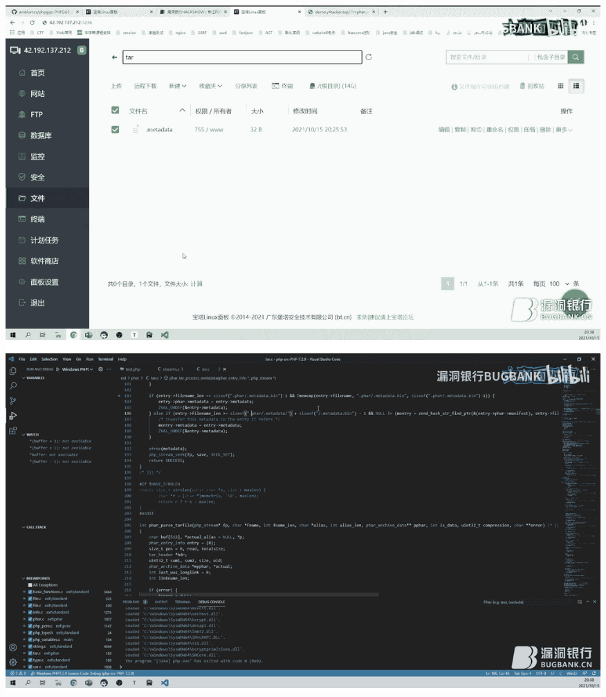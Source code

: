 ![](img/236f8f8ce25f97fe8a2517a5e52a2a01_122.png)

![](img/236f8f8ce25f97fe8a2517a5e52a2a01_123.png)
